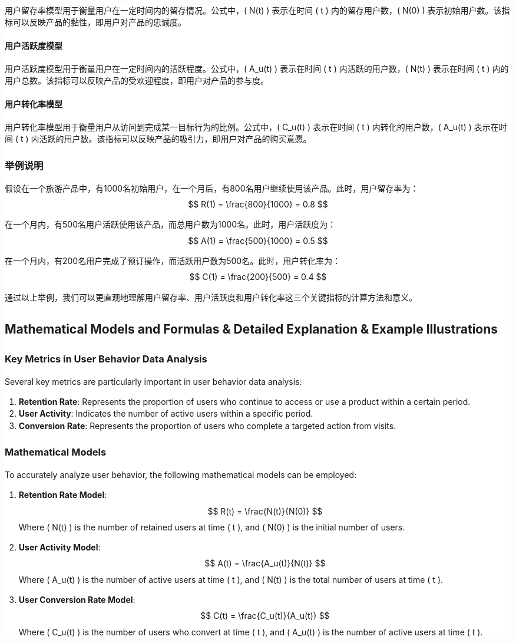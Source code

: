 用户留存率模型用于衡量用户在一定时间内的留存情况。公式中，\( N(t) \) 表示在时间 \( t \) 内的留存用户数，\( N(0) \) 表示初始用户数。该指标可以反映产品的黏性，即用户对产品的忠诚度。

#### 用户活跃度模型

用户活跃度模型用于衡量用户在一定时间内的活跃程度。公式中，\( A_u(t) \) 表示在时间 \( t \) 内活跃的用户数，\( N(t) \) 表示在时间 \( t \) 内的用户总数。该指标可以反映产品的受欢迎程度，即用户对产品的参与度。

#### 用户转化率模型

用户转化率模型用于衡量用户从访问到完成某一目标行为的比例。公式中，\( C_u(t) \) 表示在时间 \( t \) 内转化的用户数，\( A_u(t) \) 表示在时间 \( t \) 内活跃的用户数。该指标可以反映产品的吸引力，即用户对产品的购买意愿。

### 举例说明

假设在一个旅游产品中，有1000名初始用户，在一个月后，有800名用户继续使用该产品。此时，用户留存率为：
$$ R(1) = \frac{800}{1000} = 0.8 $$

在一个月内，有500名用户活跃使用该产品，而总用户数为1000名。此时，用户活跃度为：
$$ A(1) = \frac{500}{1000} = 0.5 $$

在一个月内，有200名用户完成了预订操作，而活跃用户数为500名。此时，用户转化率为：
$$ C(1) = \frac{200}{500} = 0.4 $$

通过以上举例，我们可以更直观地理解用户留存率、用户活跃度和用户转化率这三个关键指标的计算方法和意义。

## Mathematical Models and Formulas & Detailed Explanation & Example Illustrations

### Key Metrics in User Behavior Data Analysis

Several key metrics are particularly important in user behavior data analysis:

1. **Retention Rate**: Represents the proportion of users who continue to access or use a product within a certain period.
2. **User Activity**: Indicates the number of active users within a specific period.
3. **Conversion Rate**: Represents the proportion of users who complete a targeted action from visits.

### Mathematical Models

To accurately analyze user behavior, the following mathematical models can be employed:

1. **Retention Rate Model**:
   $$ R(t) = \frac{N(t)}{N(0)} $$
   Where \( N(t) \) is the number of retained users at time \( t \), and \( N(0) \) is the initial number of users.

2. **User Activity Model**:
   $$ A(t) = \frac{A_u(t)}{N(t)} $$
   Where \( A_u(t) \) is the number of active users at time \( t \), and \( N(t) \) is the total number of users at time \( t \).

3. **User Conversion Rate Model**:
   $$ C(t) = \frac{C_u(t)}{A_u(t)} $$
   Where \( C_u(t) \) is the number of users who convert at time \( t \), and \( A_u(t) \) is the number of active users at time \( t \).
